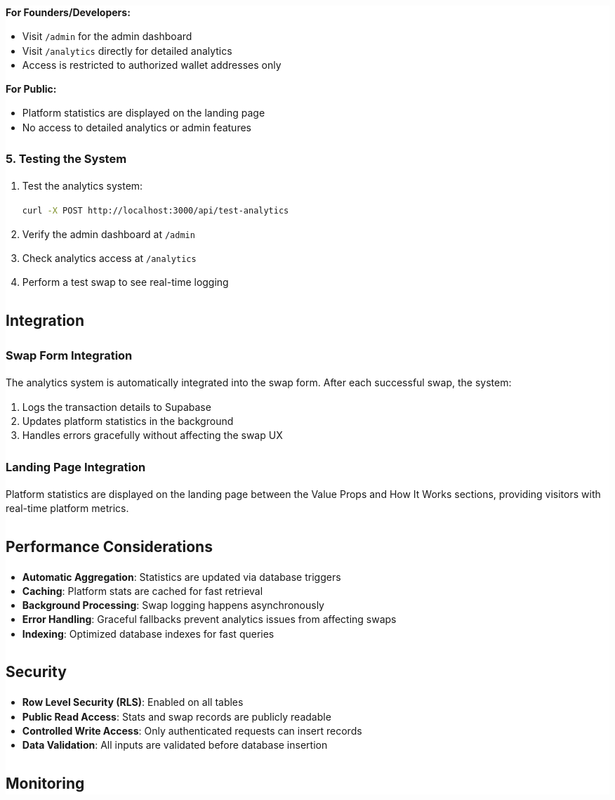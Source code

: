 **For Founders/Developers:**
- Visit `/admin` for the admin dashboard
- Visit `/analytics` directly for detailed analytics
- Access is restricted to authorized wallet addresses only

**For Public:**
- Platform statistics are displayed on the landing page
- No access to detailed analytics or admin features

### 5. Testing the System

1. Test the analytics system:
   ```bash
   curl -X POST http://localhost:3000/api/test-analytics
   ```

2. Verify the admin dashboard at `/admin`
3. Check analytics access at `/analytics`
4. Perform a test swap to see real-time logging

## Integration

### Swap Form Integration

The analytics system is automatically integrated into the swap form. After each successful swap, the system:

1. Logs the transaction details to Supabase
2. Updates platform statistics in the background
3. Handles errors gracefully without affecting the swap UX

### Landing Page Integration

Platform statistics are displayed on the landing page between the Value Props and How It Works sections, providing visitors with real-time platform metrics.

## Performance Considerations

- **Automatic Aggregation**: Statistics are updated via database triggers
- **Caching**: Platform stats are cached for fast retrieval
- **Background Processing**: Swap logging happens asynchronously
- **Error Handling**: Graceful fallbacks prevent analytics issues from affecting swaps
- **Indexing**: Optimized database indexes for fast queries

## Security

- **Row Level Security (RLS)**: Enabled on all tables
- **Public Read Access**: Stats and swap records are publicly readable
- **Controlled Write Access**: Only authenticated requests can insert records
- **Data Validation**: All inputs are validated before database insertion

## Monitoring
